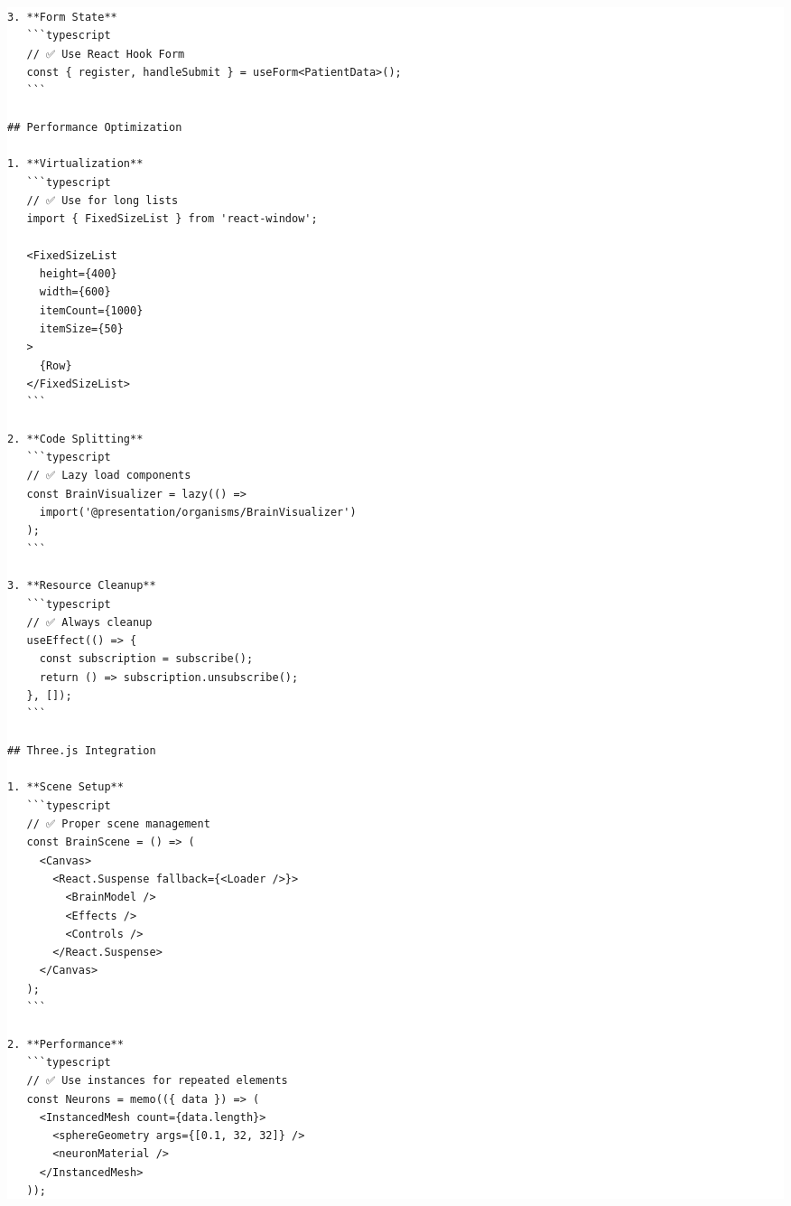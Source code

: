 ````
3. **Form State**
   ```typescript
   // ✅ Use React Hook Form
   const { register, handleSubmit } = useForm<PatientData>();
   ```

## Performance Optimization

1. **Virtualization**
   ```typescript
   // ✅ Use for long lists
   import { FixedSizeList } from 'react-window';
   
   <FixedSizeList
     height={400}
     width={600}
     itemCount={1000}
     itemSize={50}
   >
     {Row}
   </FixedSizeList>
   ```

2. **Code Splitting**
   ```typescript
   // ✅ Lazy load components
   const BrainVisualizer = lazy(() => 
     import('@presentation/organisms/BrainVisualizer')
   );
   ```

3. **Resource Cleanup**
   ```typescript
   // ✅ Always cleanup
   useEffect(() => {
     const subscription = subscribe();
     return () => subscription.unsubscribe();
   }, []);
   ```

## Three.js Integration

1. **Scene Setup**
   ```typescript
   // ✅ Proper scene management
   const BrainScene = () => (
     <Canvas>
       <React.Suspense fallback={<Loader />}>
         <BrainModel />
         <Effects />
         <Controls />
       </React.Suspense>
     </Canvas>
   );
   ```

2. **Performance**
   ```typescript
   // ✅ Use instances for repeated elements
   const Neurons = memo(({ data }) => (
     <InstancedMesh count={data.length}>
       <sphereGeometry args={[0.1, 32, 32]} />
       <neuronMaterial />
     </InstancedMesh>
   ));
````